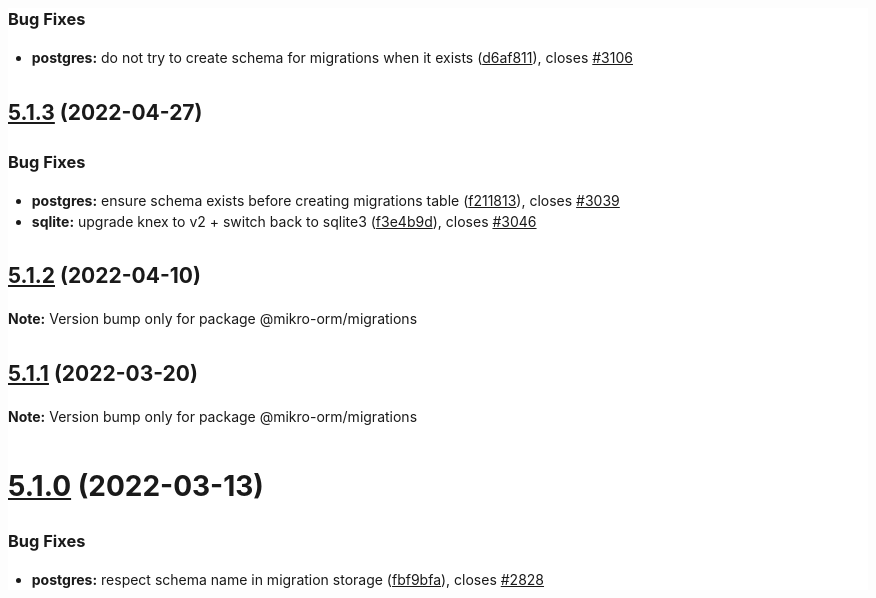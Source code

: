 
### Bug Fixes

* **postgres:** do not try to create schema for migrations when it exists ([d6af811](https://github.com/mikro-orm/mikro-orm/commit/d6af81160b4099436237dc312f7dbb4bbffc4378)), closes [#3106](https://github.com/mikro-orm/mikro-orm/issues/3106)





## [5.1.3](https://github.com/mikro-orm/mikro-orm/compare/v5.1.2...v5.1.3) (2022-04-27)


### Bug Fixes

* **postgres:** ensure schema exists before creating migrations table ([f211813](https://github.com/mikro-orm/mikro-orm/commit/f21181377fd9ff9885e3b0610394d0c7002614bf)), closes [#3039](https://github.com/mikro-orm/mikro-orm/issues/3039)
* **sqlite:** upgrade knex to v2 + switch back to sqlite3 ([f3e4b9d](https://github.com/mikro-orm/mikro-orm/commit/f3e4b9dd8a29e44510e5549b773205d52475cb72)), closes [#3046](https://github.com/mikro-orm/mikro-orm/issues/3046)





## [5.1.2](https://github.com/mikro-orm/mikro-orm/compare/v5.1.1...v5.1.2) (2022-04-10)

**Note:** Version bump only for package @mikro-orm/migrations





## [5.1.1](https://github.com/mikro-orm/mikro-orm/compare/v5.1.0...v5.1.1) (2022-03-20)

**Note:** Version bump only for package @mikro-orm/migrations





# [5.1.0](https://github.com/mikro-orm/mikro-orm/compare/v5.0.5...v5.1.0) (2022-03-13)


### Bug Fixes

* **postgres:** respect schema name in migration storage ([fbf9bfa](https://github.com/mikro-orm/mikro-orm/commit/fbf9bfa3aad21a4175dea91cd1a6c9742541cbc6)), closes [#2828](https://github.com/mikro-orm/mikro-orm/issues/2828)



